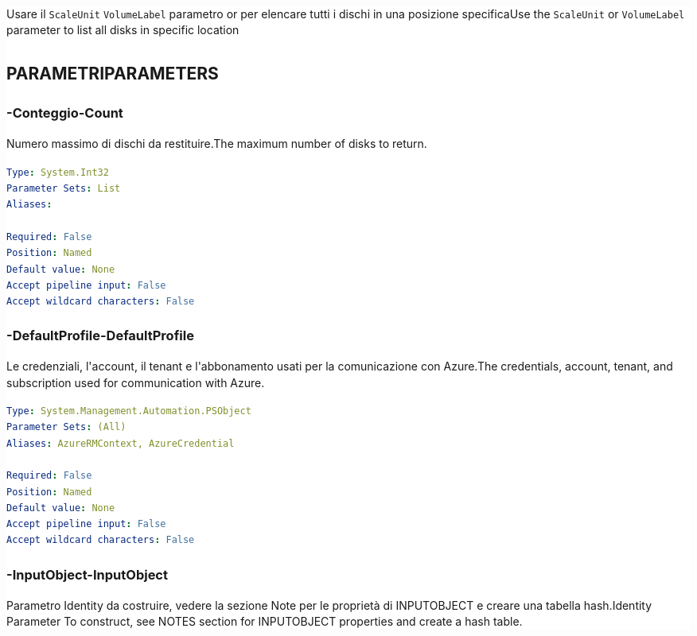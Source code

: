 <span data-ttu-id="24cf0-118">Usare il `ScaleUnit` `VolumeLabel` parametro or per elencare tutti i dischi in una posizione specifica</span><span class="sxs-lookup"><span data-stu-id="24cf0-118">Use the `ScaleUnit` or `VolumeLabel` parameter to list all disks in specific location</span></span>

## <span data-ttu-id="24cf0-119">PARAMETRI</span><span class="sxs-lookup"><span data-stu-id="24cf0-119">PARAMETERS</span></span>

### <span data-ttu-id="24cf0-120">-Conteggio</span><span class="sxs-lookup"><span data-stu-id="24cf0-120">-Count</span></span>
<span data-ttu-id="24cf0-121">Numero massimo di dischi da restituire.</span><span class="sxs-lookup"><span data-stu-id="24cf0-121">The maximum number of disks to return.</span></span>

```yaml
Type: System.Int32
Parameter Sets: List
Aliases:

Required: False
Position: Named
Default value: None
Accept pipeline input: False
Accept wildcard characters: False

```

### <span data-ttu-id="24cf0-122">-DefaultProfile</span><span class="sxs-lookup"><span data-stu-id="24cf0-122">-DefaultProfile</span></span>
<span data-ttu-id="24cf0-123">Le credenziali, l'account, il tenant e l'abbonamento usati per la comunicazione con Azure.</span><span class="sxs-lookup"><span data-stu-id="24cf0-123">The credentials, account, tenant, and subscription used for communication with Azure.</span></span>

```yaml
Type: System.Management.Automation.PSObject
Parameter Sets: (All)
Aliases: AzureRMContext, AzureCredential

Required: False
Position: Named
Default value: None
Accept pipeline input: False
Accept wildcard characters: False

```

### <span data-ttu-id="24cf0-124">-InputObject</span><span class="sxs-lookup"><span data-stu-id="24cf0-124">-InputObject</span></span>
<span data-ttu-id="24cf0-125">Parametro Identity da costruire, vedere la sezione Note per le proprietà di INPUTOBJECT e creare una tabella hash.</span><span class="sxs-lookup"><span data-stu-id="24cf0-125">Identity Parameter To construct, see NOTES section for INPUTOBJECT properties and create a hash table.</span></span>
